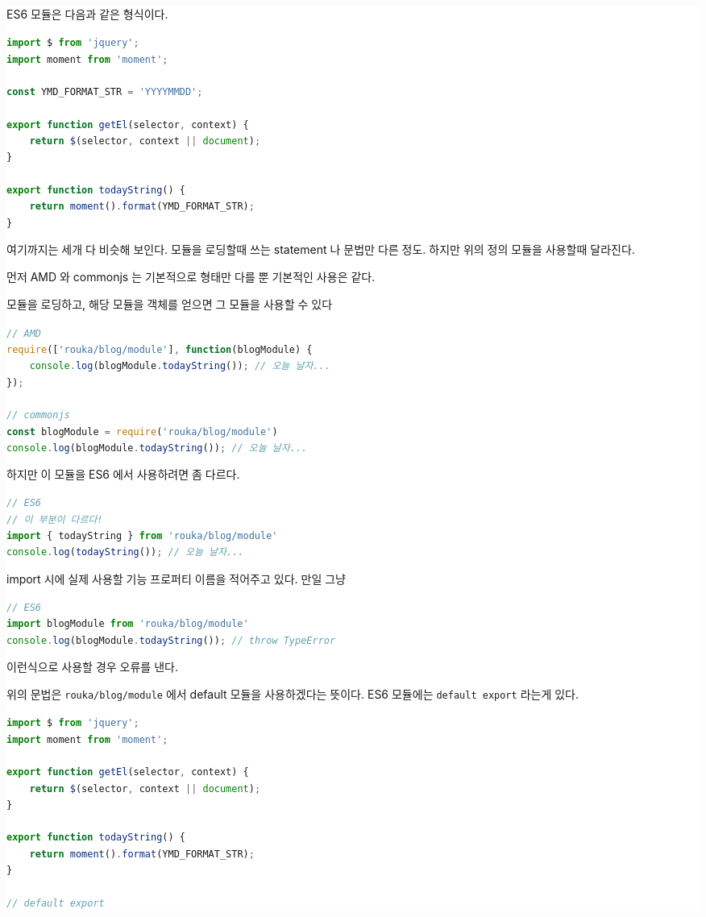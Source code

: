 ES6 모듈은 다음과 같은 형식이다.
```javascript
import $ from 'jquery'; 
import moment from 'moment';

const YMD_FORMAT_STR = 'YYYYMMDD';

export function getEl(selector, context) {
    return $(selector, context || document);
}

export function todayString() {
    return moment().format(YMD_FORMAT_STR);
}
```

여기까지는 세개 다 비슷해 보인다. 모듈을 로딩할때 쓰는 statement 나 문법만 다른 정도.
하지만 위의 정의 모듈을 사용할때 달라진다.

먼저 AMD 와 commonjs 는 기본적으로 형태만 다를 뿐 기본적인 사용은 같다.

모듈을 로딩하고, 해당 모듈을 객체를 얻으면 그 모듈을 사용할 수 있다

```javascript
// AMD
require(['rouka/blog/module'], function(blogModule) {
    console.log(blogModule.todayString()); // 오늘 날자...
});

// commonjs
const blogModule = require('rouka/blog/module')
console.log(blogModule.todayString()); // 오늘 날자...
```

하지만 이 모듈을 ES6 에서 사용하려면 좀 다르다.

```javascript
// ES6
// 이 부분이 다르다!
import { todayString } from 'rouka/blog/module'
console.log(todayString()); // 오늘 날자...
```

import 시에 실제 사용할 기능 프로퍼티 이름을 적어주고 있다.
만일 그냥 

```javascript
// ES6
import blogModule from 'rouka/blog/module'
console.log(blogModule.todayString()); // throw TypeError
```

이런식으로 사용할 경우 오류를 낸다.

위의 문법은 `rouka/blog/module` 에서 default 모듈을 사용하겠다는 뜻이다.
ES6 모듈에는 `default export` 라는게 있다.

```javascript
import $ from 'jquery'; 
import moment from 'moment';
    
export function getEl(selector, context) {
    return $(selector, context || document);
}

export function todayString() {
    return moment().format(YMD_FORMAT_STR);
}

// default export
```